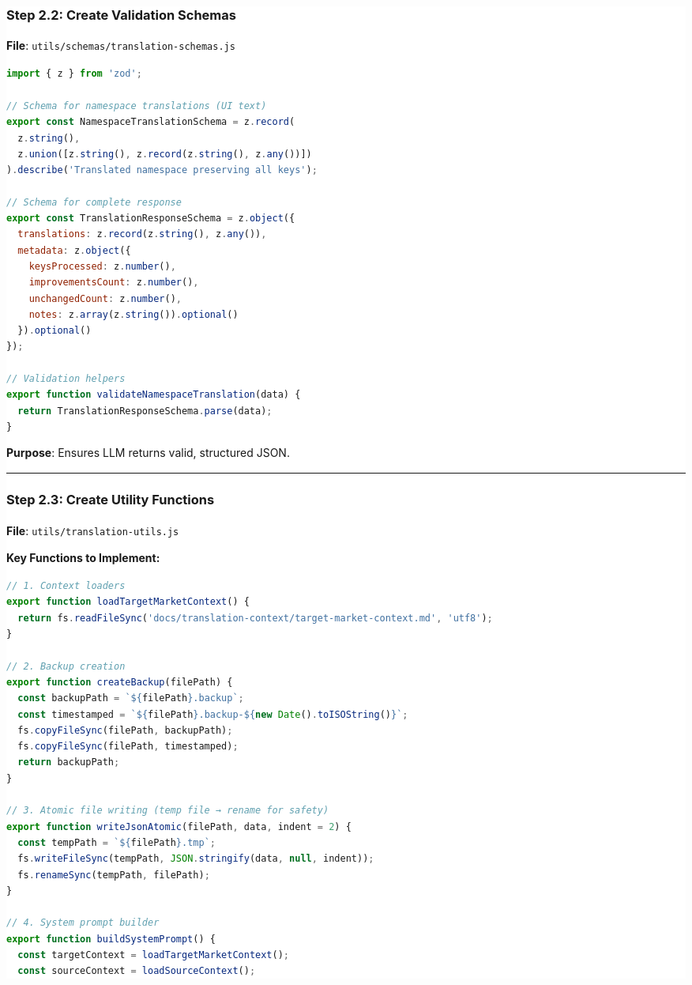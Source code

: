 
### Step 2.2: Create Validation Schemas

**File**: `utils/schemas/translation-schemas.js`

```javascript
import { z } from 'zod';

// Schema for namespace translations (UI text)
export const NamespaceTranslationSchema = z.record(
  z.string(),
  z.union([z.string(), z.record(z.string(), z.any())])
).describe('Translated namespace preserving all keys');

// Schema for complete response
export const TranslationResponseSchema = z.object({
  translations: z.record(z.string(), z.any()),
  metadata: z.object({
    keysProcessed: z.number(),
    improvementsCount: z.number(),
    unchangedCount: z.number(),
    notes: z.array(z.string()).optional()
  }).optional()
});

// Validation helpers
export function validateNamespaceTranslation(data) {
  return TranslationResponseSchema.parse(data);
}
```

**Purpose**: Ensures LLM returns valid, structured JSON.

---

### Step 2.3: Create Utility Functions

**File**: `utils/translation-utils.js`

**Key Functions to Implement:**

```javascript
// 1. Context loaders
export function loadTargetMarketContext() {
  return fs.readFileSync('docs/translation-context/target-market-context.md', 'utf8');
}

// 2. Backup creation
export function createBackup(filePath) {
  const backupPath = `${filePath}.backup`;
  const timestamped = `${filePath}.backup-${new Date().toISOString()}`;
  fs.copyFileSync(filePath, backupPath);
  fs.copyFileSync(filePath, timestamped);
  return backupPath;
}

// 3. Atomic file writing (temp file → rename for safety)
export function writeJsonAtomic(filePath, data, indent = 2) {
  const tempPath = `${filePath}.tmp`;
  fs.writeFileSync(tempPath, JSON.stringify(data, null, indent));
  fs.renameSync(tempPath, filePath);
}

// 4. System prompt builder
export function buildSystemPrompt() {
  const targetContext = loadTargetMarketContext();
  const sourceContext = loadSourceContext();
```